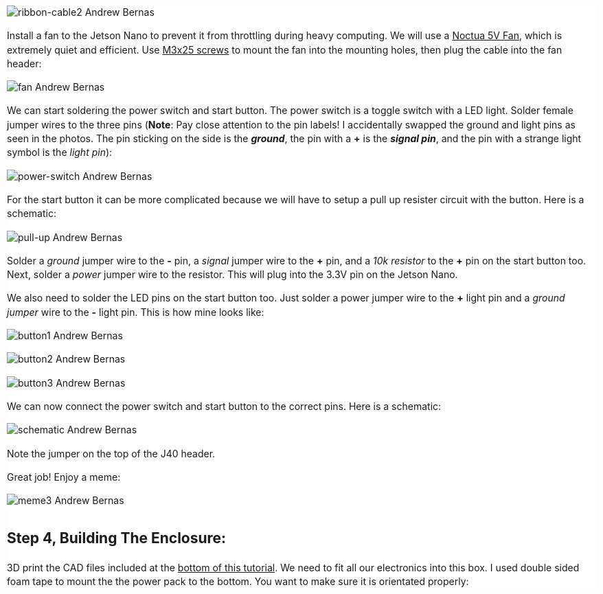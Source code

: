 ![ribbon-cable2 Andrew Bernas](assets/tutorials/reading-eye-for-the-blind/ribbon-cable2.jpg)

Install a fan to the Jetson Nano to prevent it from throttling during heavy computing. We will use a [Noctua 5V Fan](https://www.amazon.com/Noctua-NF-A4x20-5V-PWM-Premium-Quality/dp/B071FNHVXN/ref=as_li_ss_tl?crid=27DIIHQ63FHYV&keywords=noctua+a4x20+5v+pwm&qid=1567903014&s=gateway&sprefix=noctua+A4,aps,390&sr=8-1-spons&psc=1&spLa=ZW5jcnlwdGVkUXVhbGlmaWVyPUExTFgwSUo2VERR), which is extremely quiet and efficient. Use [M3x25 screws](https://www.getfpv.com/m3x25-12-9-grade-steel-screw-set-50pcs.html) to mount the fan into the mounting holes, then plug the cable into the fan header:

![fan Andrew Bernas](assets/tutorials/reading-eye-for-the-blind/fan.jpg)

We can start soldering the power switch and start button. The power switch is a toggle switch with a LED light. Solder female jumper wires to the three pins (**Note**: Pay close attention to the pin labels! I accidentally swapped the ground and light pins as seen in the photos. The pin sticking on the side is the ***ground***, the pin with a **+** is the ***signal pin***, and the pin with a strange light symbol is the *light pin*):

![power-switch Andrew Bernas](assets/tutorials/reading-eye-for-the-blind/power-switch.jpg)

For the start button it can be more complicated because we will have to setup a pull up resister circuit with the button. Here is a schematic:

![pull-up Andrew Bernas](assets/tutorials/reading-eye-for-the-blind/pull-up.jpg)

Solder a *ground* jumper wire to the **-** pin, a *signal* jumper wire to the **+** pin, and a *10k resistor* to the **+** pin on the start button too. Next, solder a *power* jumper wire to the resistor. This will plug into the 3.3V pin on the Jetson Nano.

We also need to solder the LED pins on the start button too. Just solder a power jumper wire to the **+** light pin and a *ground jumper* wire to the **-** light pin. This is how mine looks like:

![button1 Andrew Bernas](assets/tutorials/reading-eye-for-the-blind/button1.jpg)

![button2 Andrew Bernas](assets/tutorials/reading-eye-for-the-blind/button2.jpg)

![button3 Andrew Bernas](assets/tutorials/reading-eye-for-the-blind/button3.jpg)

We can now connect the power switch and start button to the correct pins. Here is a schematic:

![schematic Andrew Bernas](assets/tutorials/reading-eye-for-the-blind/schematic.jpg)

Note the jumper on the top of the J40 header.

Great job! Enjoy a meme:

![meme3 Andrew Bernas](assets/tutorials/reading-eye-for-the-blind/meme3.jpg)

## Step 4, Building The Enclosure:

3D print the CAD files included at the [bottom of this tutorial](https://www.hackster.io/bandofpv/reading-eye-for-the-blind-with-jetson-nano-8657ed#cad). We need to fit all our electronics into this box. I used double sided foam tape to mount the the power pack to the bottom. You want to make sure it is orientated properly:
